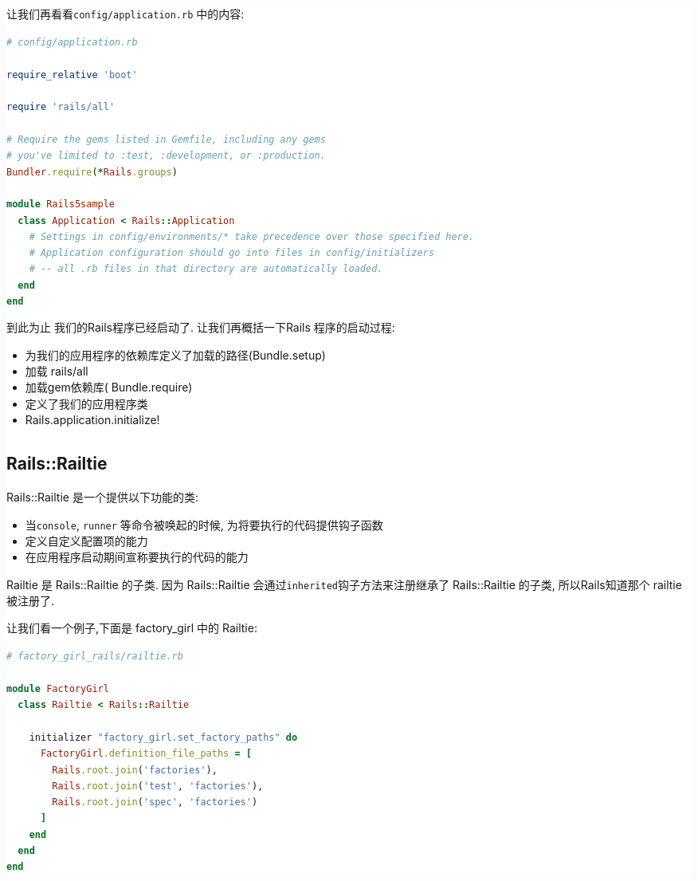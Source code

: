 让我们再看看`config/application.rb` 中的内容:

```ruby
# config/application.rb

require_relative 'boot'

require 'rails/all'

# Require the gems listed in Gemfile, including any gems
# you've limited to :test, :development, or :production.
Bundler.require(*Rails.groups)

module Rails5sample
  class Application < Rails::Application
    # Settings in config/environments/* take precedence over those specified here.
    # Application configuration should go into files in config/initializers
    # -- all .rb files in that directory are automatically loaded.
  end
end
```

到此为止  我们的Rails程序已经启动了. 让我们再概括一下Rails 程序的启动过程:

* 为我们的应用程序的依赖库定义了加载的路径(Bundle.setup)
* 加载 rails/all
* 加载gem依赖库( Bundle.require)
* 定义了我们的应用程序类
* Rails.application.initialize!

## Rails::Railtie

Rails::Railtie 是一个提供以下功能的类:

* 当`console`, `runner` 等命令被唤起的时候, 为将要执行的代码提供钩子函数
* 定义自定义配置项的能力
* 在应用程序启动期间宣称要执行的代码的能力

Railtie 是 Rails::Railtie 的子类. 因为 Rails::Railtie
会通过`inherited`钩子方法来注册继承了 Rails::Railtie 的子类, 所以Rails知道那个
railtie被注册了.

让我们看一个例子,下面是 factory_girl 中的 Railtie:

```ruby
# factory_girl_rails/railtie.rb

module FactoryGirl
  class Railtie < Rails::Railtie

    initializer "factory_girl.set_factory_paths" do
      FactoryGirl.definition_file_paths = [
        Rails.root.join('factories'),
        Rails.root.join('test', 'factories'),
        Rails.root.join('spec', 'factories')
      ]
    end
  end
end
```

